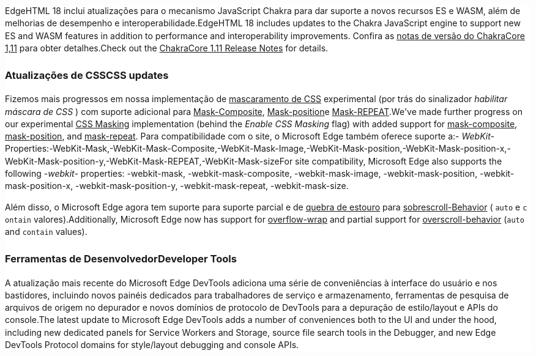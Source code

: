 <span data-ttu-id="79fef-119">EdgeHTML 18 inclui atualizações para o mecanismo JavaScript Chakra para dar suporte a novos recursos ES e WASM, além de melhorias de desempenho e interoperabilidade.</span><span class="sxs-lookup"><span data-stu-id="79fef-119">EdgeHTML 18 includes updates to the Chakra JavaScript engine to support new ES and WASM features in addition to performance and interoperability improvements.</span></span> <span data-ttu-id="79fef-120">Confira as [notas de versão do ChakraCore 1,11](https://github.com/Microsoft/ChakraCore/wiki/Roadmap#chakracore-111) para obter detalhes.</span><span class="sxs-lookup"><span data-stu-id="79fef-120">Check out the [ChakraCore 1.11 Release Notes](https://github.com/Microsoft/ChakraCore/wiki/Roadmap#chakracore-111) for details.</span></span>

### <span data-ttu-id="79fef-121">Atualizações de CSS</span><span class="sxs-lookup"><span data-stu-id="79fef-121">CSS updates</span></span>

<span data-ttu-id="79fef-122">Fizemos mais progressos em nossa implementação de [mascaramento de CSS](https://developer.mozilla.org/docs/Web/CSS/CSS_Masking) experimental (por trás do sinalizador *habilitar máscara de CSS* ) com suporte adicional para [Mask-Composite](https://developer.mozilla.org/docs/Web/CSS/mask-composite), [Mask-position](https://developer.mozilla.org/docs/Web/CSS/mask-position)e [Mask-REPEAT](https://developer.mozilla.org/docs/Web/CSS/mask-repeat).</span><span class="sxs-lookup"><span data-stu-id="79fef-122">We've made further progress on our experimental [CSS Masking](https://developer.mozilla.org/docs/Web/CSS/CSS_Masking) implementation (behind the *Enable CSS Masking* flag) with added support for [mask-composite](https://developer.mozilla.org/docs/Web/CSS/mask-composite), [mask-position](https://developer.mozilla.org/docs/Web/CSS/mask-position), and [mask-repeat](https://developer.mozilla.org/docs/Web/CSS/mask-repeat).</span></span> <span data-ttu-id="79fef-123">Para compatibilidade com o site, o Microsoft Edge também oferece suporte a:- *WebKit-* Properties:-WebKit-Mask,-WebKit-Mask-Composite,-WebKit-Mask-Image,-WebKit-Mask-position,-WebKit-Mask-position-x,-WebKit-Mask-position-y,-WebKit-Mask-REPEAT,-WebKit-Mask-size</span><span class="sxs-lookup"><span data-stu-id="79fef-123">For site compatibility, Microsoft Edge also supports the following *-webkit-* properties: -webkit-mask, -webkit-mask-composite, -webkit-mask-image, -webkit-mask-position, -webkit-mask-position-x, -webkit-mask-position-y, -webkit-mask-repeat, -webkit-mask-size.</span></span>

<span data-ttu-id="79fef-124">Além disso, o Microsoft Edge agora tem suporte para suporte parcial e de [quebra de estouro](https://developer.mozilla.org/docs/Web/CSS/overflow-wrap
) para [sobrescroll-Behavior](https://developer.mozilla.org/docs/Web/CSS/overscroll-behavior) ( `auto` e `contain` valores).</span><span class="sxs-lookup"><span data-stu-id="79fef-124">Additionally, Microsoft Edge now has support for [overflow-wrap](https://developer.mozilla.org/docs/Web/CSS/overflow-wrap
) and partial support for [overscroll-behavior](https://developer.mozilla.org/docs/Web/CSS/overscroll-behavior) (`auto` and `contain` values).</span></span>


### <span data-ttu-id="79fef-125">Ferramentas de Desenvolvedor</span><span class="sxs-lookup"><span data-stu-id="79fef-125">Developer Tools</span></span>

<span data-ttu-id="79fef-126">A atualização mais recente do Microsoft Edge DevTools adiciona uma série de conveniências à interface do usuário e nos bastidores, incluindo novos painéis dedicados para trabalhadores de serviço e armazenamento, ferramentas de pesquisa de arquivos de origem no depurador e novos domínios de protocolo de DevTools para a depuração de estilo/layout e APIs do console.</span><span class="sxs-lookup"><span data-stu-id="79fef-126">The latest update to Microsoft Edge DevTools adds a number of conveniences both to the UI and under the hood, including new dedicated panels for Service Workers and Storage, source file search tools in the Debugger, and new Edge DevTools Protocol domains for style/layout debugging and console APIs.</span></span>

